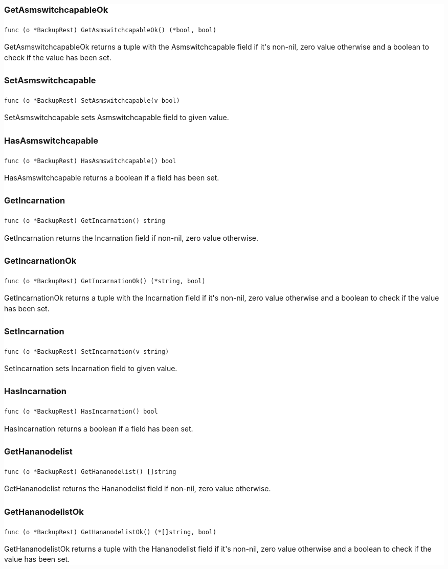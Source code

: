 ### GetAsmswitchcapableOk

`func (o *BackupRest) GetAsmswitchcapableOk() (*bool, bool)`

GetAsmswitchcapableOk returns a tuple with the Asmswitchcapable field if it's non-nil, zero value otherwise
and a boolean to check if the value has been set.

### SetAsmswitchcapable

`func (o *BackupRest) SetAsmswitchcapable(v bool)`

SetAsmswitchcapable sets Asmswitchcapable field to given value.

### HasAsmswitchcapable

`func (o *BackupRest) HasAsmswitchcapable() bool`

HasAsmswitchcapable returns a boolean if a field has been set.

### GetIncarnation

`func (o *BackupRest) GetIncarnation() string`

GetIncarnation returns the Incarnation field if non-nil, zero value otherwise.

### GetIncarnationOk

`func (o *BackupRest) GetIncarnationOk() (*string, bool)`

GetIncarnationOk returns a tuple with the Incarnation field if it's non-nil, zero value otherwise
and a boolean to check if the value has been set.

### SetIncarnation

`func (o *BackupRest) SetIncarnation(v string)`

SetIncarnation sets Incarnation field to given value.

### HasIncarnation

`func (o *BackupRest) HasIncarnation() bool`

HasIncarnation returns a boolean if a field has been set.

### GetHananodelist

`func (o *BackupRest) GetHananodelist() []string`

GetHananodelist returns the Hananodelist field if non-nil, zero value otherwise.

### GetHananodelistOk

`func (o *BackupRest) GetHananodelistOk() (*[]string, bool)`

GetHananodelistOk returns a tuple with the Hananodelist field if it's non-nil, zero value otherwise
and a boolean to check if the value has been set.
